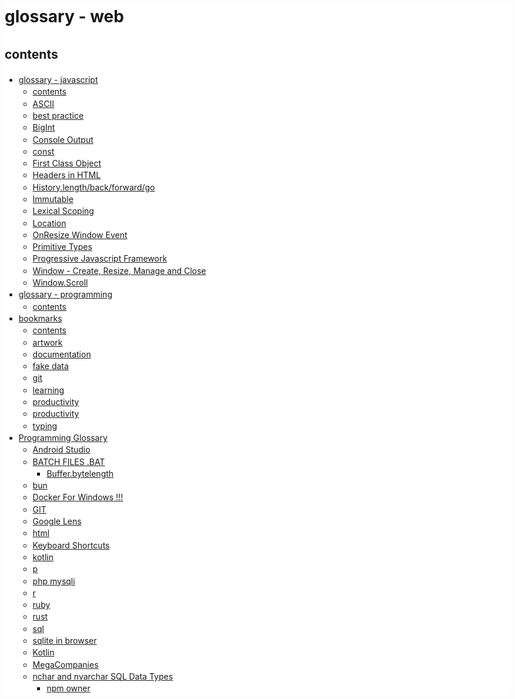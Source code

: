 









# glossary - web

## contents

- [glossary - javascript](#glossary---javascript)
  - [contents](#contents)
  - [ASCII](#ascii)
  - [best practice](#best-practice)
  - [BigInt](#bigint)
  - [Console Output](#console-output)
  - [const](#const)
  - [First Class Object](#first-class-object)
  - [Headers in HTML](#headers-in-html)
  - [History.length/back/forward/go](#historylengthbackforwardgo)
  - [Immutable](#immutable)
  - [Lexical Scoping](#lexical-scoping)
  - [Location](#location)
  - [OnResize Window Event](#onresize-window-event)
  - [Primitive Types](#primitive-types)
  - [Progressive Javascript Framework](#progressive-javascript-framework)
  - [Window - Create, Resize, Manage and Close](#window---create-resize-manage-and-close)
  - [Window.Scroll](#windowscroll)
- [glossary - programming](#glossary---programming)
  - [contents](#contents-1)
- [bookmarks](#bookmarks)
  - [contents](#contents-2)
  - [artwork](#artwork)
  - [documentation](#documentation)
  - [fake data](#fake-data)
  - [git](#git)
  - [learning](#learning)
  - [productivity](#productivity)
  - [productivity](#productivity-1)
  - [typing](#typing)
- [Programming Glossary](#programming-glossary)
  - [Android Studio](#android-studio)
  - [BATCH FILES .BAT](#batch-files-bat)
    - [Buffer.bytelength](#bufferbytelength)
  - [bun](#bun)
  - [Docker For Windows !!!](#docker-for-windows-)
  - [GIT](#git-1)
  - [Google Lens](#google-lens)
  - [html](#html)
  - [Keyboard Shortcuts](#keyboard-shortcuts)
  - [kotlin](#kotlin)
  - [p](#p)
  - [php mysqli](#php-mysqli)
  - [r](#r)
  - [ruby](#ruby)
  - [rust](#rust)
  - [sql](#sql)
  - [sqlite in browser](#sqlite-in-browser)
  - [Kotlin](#kotlin-1)
  - [MegaCompanies](#megacompanies)
  - [nchar and nvarchar SQL Data Types](#nchar-and-nvarchar-sql-data-types)
    - [npm owner](#npm-owner)